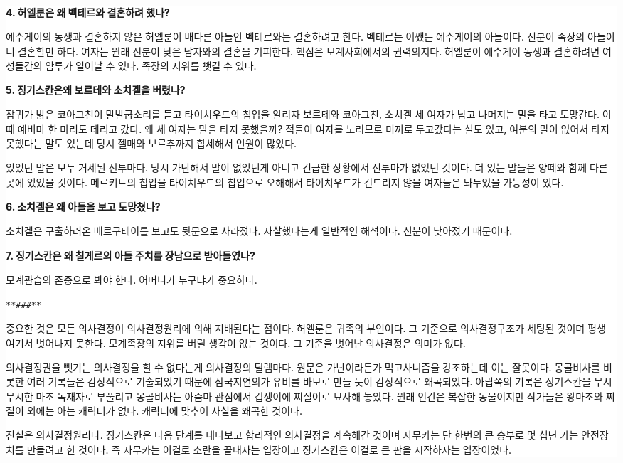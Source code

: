 **4. 허엘룬은 왜 벡테르와 결혼하려 했나?** 
      
예수게이의 동생과 결혼하지 않은 허엘룬이 배다른 아들인 벡테르와는 결혼하려고 한다. 벡테르는 어쨌든 예수게이의 아들이다. 신분이 족장의 아들이니 결혼할만 하다. 여자는 원래 신분이 낮은 남자와의 결혼을 기피한다. 핵심은 모계사회에서의 권력의지다. 허엘룬이 예수게이 동생과 결혼하려면 여성들간의 암투가 일어날 수 있다. 족장의 지위를 뺏길 수 있다. 

  


**5. 징기스칸은왜 보르테와 소치겔을 버렸나?** 
      
잠귀가 밝은 코아그친이 말발굽소리를 듣고 타이치우드의 침입을 알리자 보르테와 코아그친, 소치겔 세 여자가 남고 나머지는 말을 타고 도망간다. 이때 예비마 한 마리도 데리고 갔다. 왜 세 여자는 말을 타지 못했을까? 적들이 여자를 노리므로 미끼로 두고갔다는 설도 있고, 여분의 말이 없어서 타지 못했다는 말도 있는데 당시 젤매와 보르추까지 합세해서 인원이 많았다. 

  


있었던 말은 모두 거세된 전투마다. 당시 가난해서 말이 없었던게 아니고 긴급한 상황에서 전투마가 없었던 것이다. 더 있는 말들은 양떼와 함께 다른 곳에 있었을 것이다. 메르키트의 칩입을 타이치우드의 칩입으로 오해해서 타이치우드가 건드리지 않을 여자들은 놔두었을 가능성이 있다. 

  


**6. 소치겔은 왜 아들을 보고 도망쳤나?** 
      
소치겔은 구출하러온 베르구테이를 보고도 뒷문으로 사라졌다. 자살했다는게 일반적인 해석이다. 신분이 낮아졌기 때문이다. 

  


**7. 징기스칸은 왜 칠게르의 아들 주치를 장남으로 받아들였나?** 
      
모계관습의 존중으로 봐야 한다. 어머니가 누구냐가 중요하다. 

  


 
    **###**

  


중요한 것은 모든 의사결정이 의사결정원리에 의해 지배된다는 점이다. 허엘룬은 귀족의 부인이다. 그 기준으로 의사결정구조가 세팅된 것이며 평생 여기서 벗어나지 못한다. 모계족장의 지위를 버릴 생각이 없는 것이다. 그 기준을 벗어난 의사결정은 의미가 없다.

  


의사결정권을 뺏기는 의사결정을 할 수 없다는게 의사결정의 딜렘마다. 원문은 가난이라든가 먹고사니즘을 강조하는데 이는 잘못이다. 몽골비사를 비롯한 여러 기록들은 감상적으로 기술되었기 때문에 삼국지연의가 유비를 바보로 만들 듯이 감상적으로 왜곡되었다. 아랍쪽의 기록은 징기스칸을 무시무시한 마초 독재자로 부풀리고 몽골비사는 아줌마 관점에서 겁쟁이에 찌질이로 묘사해 놓았다. 원래 인간은 복잡한 동물이지만 작가들은 왕마초와 찌질이 외에는 아는 캐릭터가 없다. 캐릭터에 맞추어 사실을 왜곡한 것이다.

  


진실은 의사결정원리다. 징기스칸은 다음 단계를 내다보고 합리적인 의사결정을 계속해간 것이며 자무카는 단 한번의 큰 승부로 몇 십년 가는 안전장치를 만들려고 한 것이다. 즉 자무카는 이걸로 소란을 끝내자는 입장이고 징기스칸은 이걸로 큰 판을 시작하자는 입장이었다.